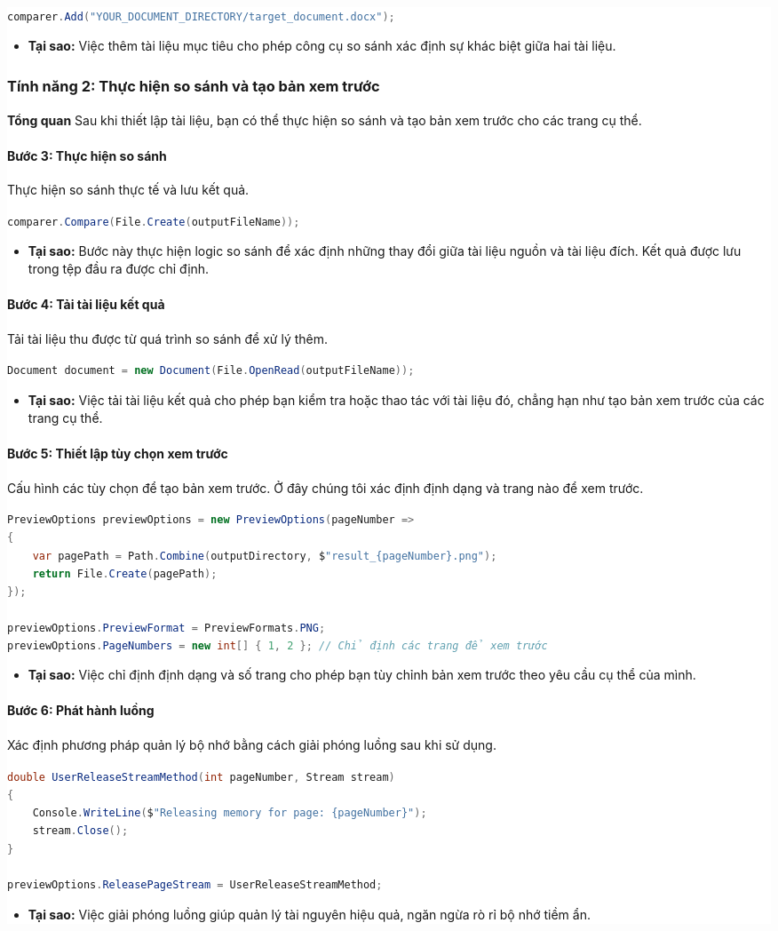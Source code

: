 ```csharp
comparer.Add("YOUR_DOCUMENT_DIRECTORY/target_document.docx");
```
- **Tại sao:** Việc thêm tài liệu mục tiêu cho phép công cụ so sánh xác định sự khác biệt giữa hai tài liệu.

### Tính năng 2: Thực hiện so sánh và tạo bản xem trước
**Tổng quan**
Sau khi thiết lập tài liệu, bạn có thể thực hiện so sánh và tạo bản xem trước cho các trang cụ thể.

#### Bước 3: Thực hiện so sánh
Thực hiện so sánh thực tế và lưu kết quả.

```csharp
comparer.Compare(File.Create(outputFileName));
```
- **Tại sao:** Bước này thực hiện logic so sánh để xác định những thay đổi giữa tài liệu nguồn và tài liệu đích. Kết quả được lưu trong tệp đầu ra được chỉ định.

#### Bước 4: Tải tài liệu kết quả
Tải tài liệu thu được từ quá trình so sánh để xử lý thêm.

```csharp
Document document = new Document(File.OpenRead(outputFileName));
```
- **Tại sao:** Việc tải tài liệu kết quả cho phép bạn kiểm tra hoặc thao tác với tài liệu đó, chẳng hạn như tạo bản xem trước của các trang cụ thể.

#### Bước 5: Thiết lập tùy chọn xem trước
Cấu hình các tùy chọn để tạo bản xem trước. Ở đây chúng tôi xác định định dạng và trang nào để xem trước.

```csharp
PreviewOptions previewOptions = new PreviewOptions(pageNumber => 
{
    var pagePath = Path.Combine(outputDirectory, $"result_{pageNumber}.png");
    return File.Create(pagePath);
});

previewOptions.PreviewFormat = PreviewFormats.PNG;
previewOptions.PageNumbers = new int[] { 1, 2 }; // Chỉ định các trang để xem trước
```
- **Tại sao:** Việc chỉ định định dạng và số trang cho phép bạn tùy chỉnh bản xem trước theo yêu cầu cụ thể của mình.

#### Bước 6: Phát hành luồng
Xác định phương pháp quản lý bộ nhớ bằng cách giải phóng luồng sau khi sử dụng.

```csharp
double UserReleaseStreamMethod(int pageNumber, Stream stream)
{
    Console.WriteLine($"Releasing memory for page: {pageNumber}");
    stream.Close();
}

previewOptions.ReleasePageStream = UserReleaseStreamMethod;
```
- **Tại sao:** Việc giải phóng luồng giúp quản lý tài nguyên hiệu quả, ngăn ngừa rò rỉ bộ nhớ tiềm ẩn.
